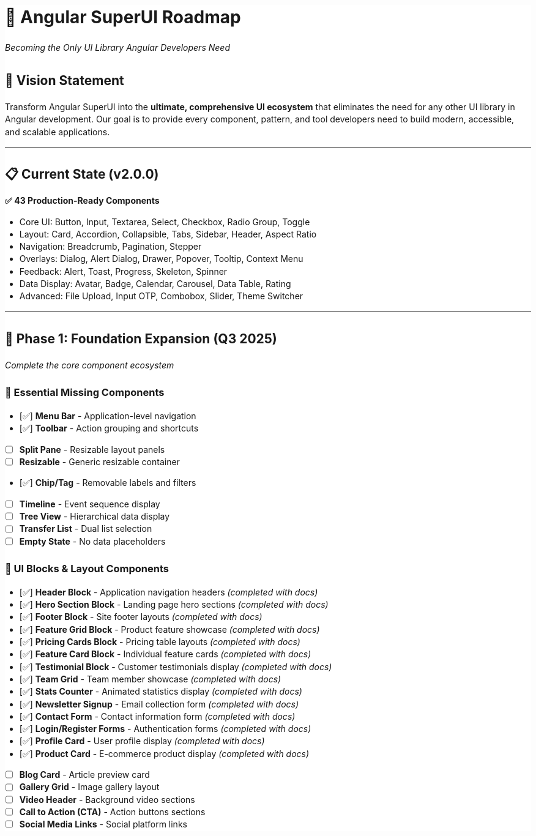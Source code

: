 # 🚀 Angular SuperUI Roadmap

*Becoming the Only UI Library Angular Developers Need*

## 🎯 Vision Statement

Transform Angular SuperUI into the **ultimate, comprehensive UI ecosystem** that eliminates the need for any other UI library in Angular development. Our goal is to provide every component, pattern, and tool developers need to build modern, accessible, and scalable applications.

---

## 📋 Current State (v2.0.0)

**✅ 43 Production-Ready Components**

- Core UI: Button, Input, Textarea, Select, Checkbox, Radio Group, Toggle
- Layout: Card, Accordion, Collapsible, Tabs, Sidebar, Header, Aspect Ratio
- Navigation: Breadcrumb, Pagination, Stepper
- Overlays: Dialog, Alert Dialog, Drawer, Popover, Tooltip, Context Menu
- Feedback: Alert, Toast, Progress, Skeleton, Spinner
- Data Display: Avatar, Badge, Calendar, Carousel, Data Table, Rating
- Advanced: File Upload, Input OTP, Combobox, Slider, Theme Switcher

---

## 🎯 Phase 1: Foundation Expansion (Q3 2025)

*Complete the core component ecosystem*

### 🧩 Essential Missing Components

- [✅] **Menu Bar** - Application-level navigation
- [✅] **Toolbar** - Action grouping and shortcuts
- [ ] **Split Pane** - Resizable layout panels
- [ ] **Resizable** - Generic resizable container
- [✅] **Chip/Tag** - Removable labels and filters
- [ ] **Timeline** - Event sequence display
- [ ] **Tree View** - Hierarchical data display
- [ ] **Transfer List** - Dual list selection
- [ ] **Empty State** - No data placeholders

### 🧱 UI Blocks & Layout Components

- [✅] **Header Block** - Application navigation headers *(completed with docs)*
- [✅] **Hero Section Block** - Landing page hero sections *(completed with docs)*
- [✅] **Footer Block** - Site footer layouts *(completed with docs)*
- [✅] **Feature Grid Block** - Product feature showcase *(completed with docs)*
- [✅] **Pricing Cards Block** - Pricing table layouts *(completed with docs)*
- [✅] **Feature Card Block** - Individual feature cards *(completed with docs)*
- [✅] **Testimonial Block** - Customer testimonials display *(completed with docs)*
- [✅] **Team Grid** - Team member showcase *(completed with docs)*
- [✅] **Stats Counter** - Animated statistics display *(completed with docs)*
- [✅] **Newsletter Signup** - Email collection form *(completed with docs)*
- [✅] **Contact Form** - Contact information form *(completed with docs)*
- [✅] **Login/Register Forms** - Authentication forms *(completed with docs)*
- [✅] **Profile Card** - User profile display *(completed with docs)*
- [✅] **Product Card** - E-commerce product display *(completed with docs)*
- [ ] **Blog Card** - Article preview card
- [ ] **Gallery Grid** - Image gallery layout
- [ ] **Video Header** - Background video sections
- [ ] **Call to Action (CTA)** - Action buttons sections
- [ ] **Social Media Links** - Social platform links